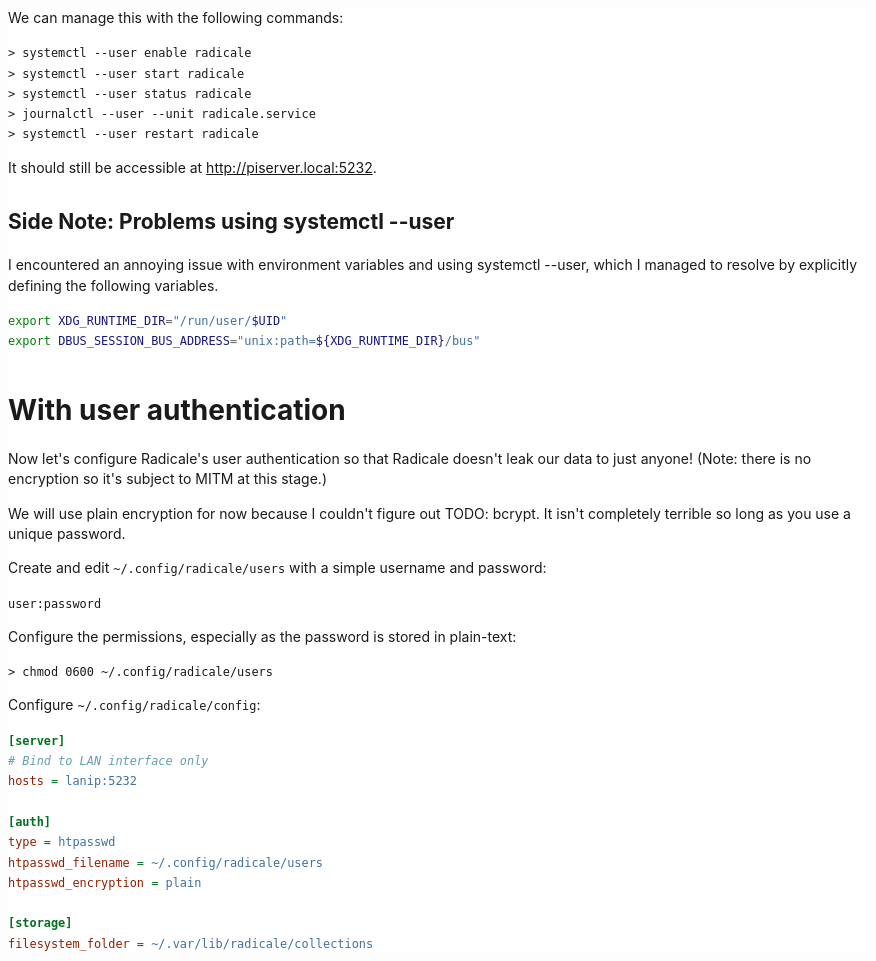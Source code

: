 We can manage this with the following commands:

```console
> systemctl --user enable radicale
> systemctl --user start radicale
> systemctl --user status radicale
> journalctl --user --unit radicale.service
> systemctl --user restart radicale
```

It should still be accessible at <http://piserver.local:5232>.

## Side Note: Problems using systemctl --user

I encountered an annoying issue with environment variables and using systemctl --user, which I managed to resolve by explicitly defining the following variables.

```sh
export XDG_RUNTIME_DIR="/run/user/$UID"
export DBUS_SESSION_BUS_ADDRESS="unix:path=${XDG_RUNTIME_DIR}/bus"
```

# With user authentication

Now let's configure Radicale's user authentication so that Radicale doesn't leak our data to just anyone! (Note: there is no encryption so it's subject to MITM at this stage.)

We will use plain encryption for now because I couldn't figure out TODO: bcrypt. It isn't completely terrible so long as you use a unique password.

Create and edit `~/.config/radicale/users` with a simple username and password:

```
user:password
```

Configure the permissions, especially as the password is stored in plain-text:

```console
> chmod 0600 ~/.config/radicale/users
```

Configure `~/.config/radicale/config`:

```ini
[server]
# Bind to LAN interface only
hosts = lanip:5232

[auth]
type = htpasswd
htpasswd_filename = ~/.config/radicale/users
htpasswd_encryption = plain

[storage]
filesystem_folder = ~/.var/lib/radicale/collections
```


[local-service-discovery]: <{{ site.baseurl }}{% post_url 2017-05-26-local-service-discovery %}>
[radicale-clients]: http://radicale.org/clients/